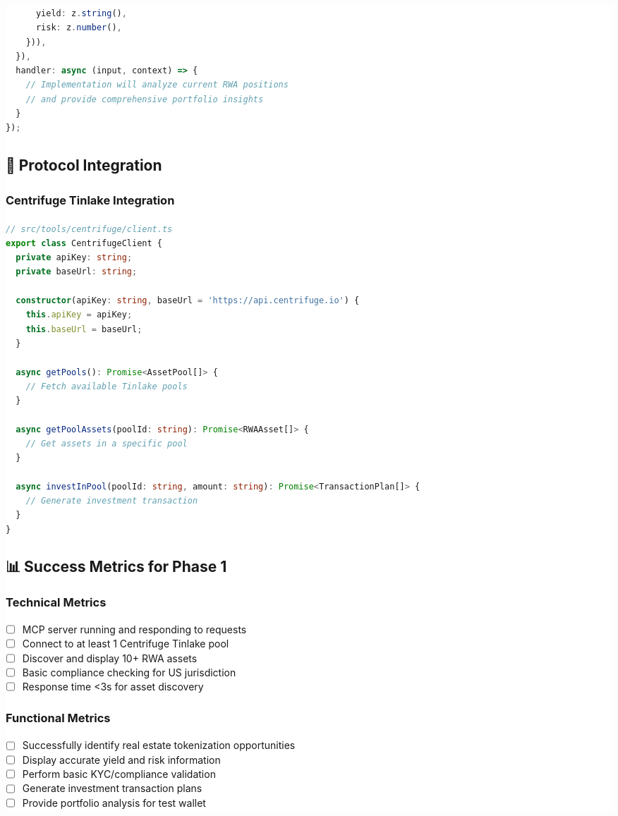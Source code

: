 ```typescript
      yield: z.string(),
      risk: z.number(),
    })),
  }),
  handler: async (input, context) => {
    // Implementation will analyze current RWA positions
    // and provide comprehensive portfolio insights
  }
});
```

## 🔌 Protocol Integration

### Centrifuge Tinlake Integration
```typescript
// src/tools/centrifuge/client.ts
export class CentrifugeClient {
  private apiKey: string;
  private baseUrl: string;

  constructor(apiKey: string, baseUrl = 'https://api.centrifuge.io') {
    this.apiKey = apiKey;
    this.baseUrl = baseUrl;
  }

  async getPools(): Promise<AssetPool[]> {
    // Fetch available Tinlake pools
  }

  async getPoolAssets(poolId: string): Promise<RWAAsset[]> {
    // Get assets in a specific pool
  }

  async investInPool(poolId: string, amount: string): Promise<TransactionPlan[]> {
    // Generate investment transaction
  }
}
```

## 📊 Success Metrics for Phase 1

### Technical Metrics
- [ ] MCP server running and responding to requests
- [ ] Connect to at least 1 Centrifuge Tinlake pool
- [ ] Discover and display 10+ RWA assets
- [ ] Basic compliance checking for US jurisdiction
- [ ] Response time <3s for asset discovery

### Functional Metrics
- [ ] Successfully identify real estate tokenization opportunities
- [ ] Display accurate yield and risk information
- [ ] Perform basic KYC/compliance validation
- [ ] Generate investment transaction plans
- [ ] Provide portfolio analysis for test wallet
